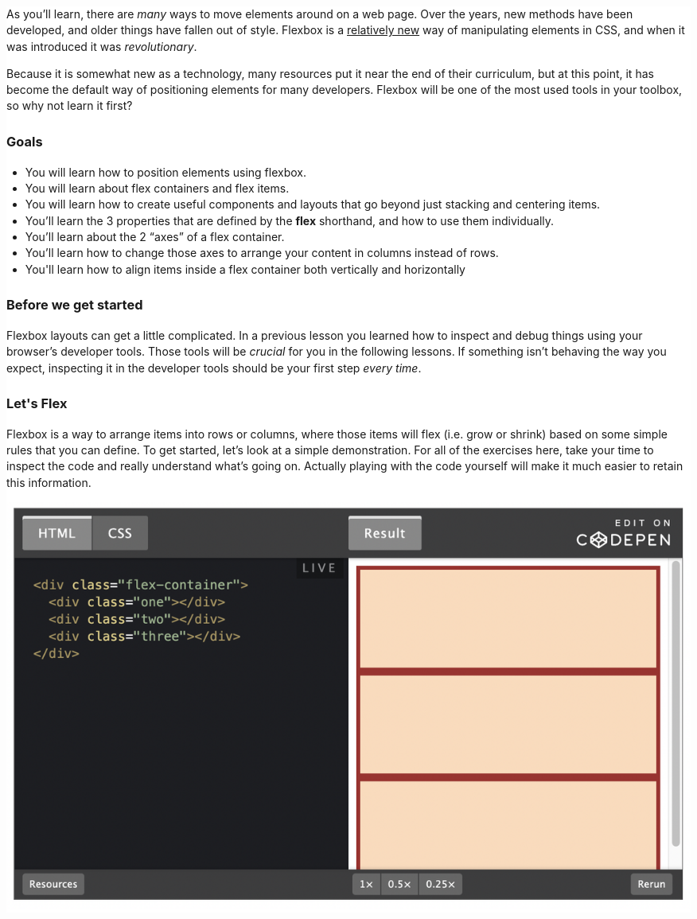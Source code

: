 As you’ll learn, there are _many_ ways to move elements around on a web page. Over the years, new methods have been developed, and older things have fallen out of style. Flexbox is a [relatively new](https://medium.com/@BennyOgidan/history-of-css-grid-and-css-flexbox-658ae6cfe6d2) way of manipulating elements in CSS, and when it was introduced it was _revolutionary_.

Because it is somewhat new as a technology, many resources put it near the end of their curriculum, but at this point, it has become the default way of positioning elements for many developers. Flexbox will be one of the most used tools in your toolbox, so why not learn it first?

### Goals

- You will learn how to position elements using flexbox.
- You will learn about flex containers and flex items.
- You will learn how to create useful components and layouts that go beyond just stacking and centering items.
- You’ll learn the 3 properties that are defined by the **flex** shorthand, and how to use them individually.
- You’ll learn about the 2 “axes” of a flex container.
- You’ll learn how to change those axes to arrange your content in columns instead of rows.
- You'll learn how to align items inside a flex container both vertically and horizontally

### Before we get started

Flexbox layouts can get a little complicated. In a previous lesson you learned how to inspect and debug things using your browser’s developer tools. Those tools will be _crucial_ for you in the following lessons. If something isn’t behaving the way you expect, inspecting it in the developer tools should be your first step _every time_.

### Let's Flex

Flexbox is a way to arrange items into rows or columns, where those items will flex (i.e. grow or shrink) based on some simple rules that you can define. To get started, let’s look at a simple demonstration. For all of the exercises here, take your time to inspect the code and really understand what’s going on. Actually playing with the code yourself will make it much easier to retain this information.

[![flex-example](../../../assets/images/flex-example.png)](https://codepen.io/TheOdinProjectExamples/pen/QWgNxrp)
